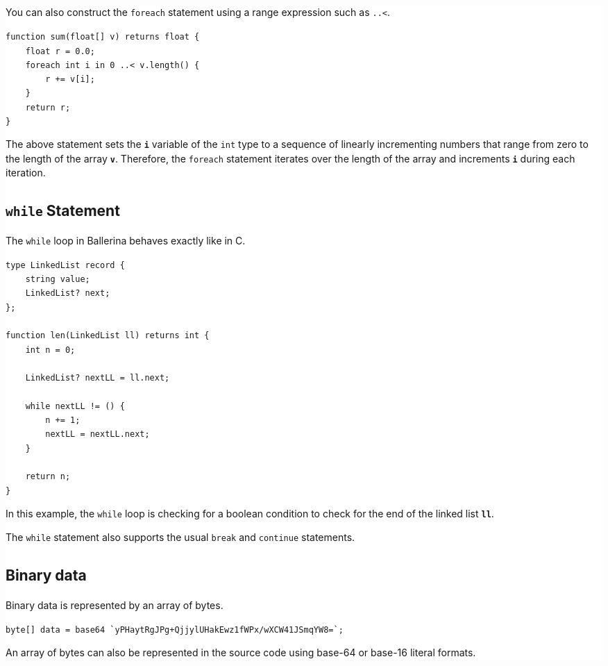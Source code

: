 You can also construct the ``foreach`` statement using a range expression such as `..<`.

```ballerina
function sum(float[] v) returns float {
    float r = 0.0;
    foreach int i in 0 ..< v.length() {
        r += v[i];
    }
    return r;
}
```

The above statement sets the **``i``** variable of the ``int`` type to a sequence of linearly incrementing numbers that range from zero to the length of the array **``v``**. Therefore, the ``foreach`` statement iterates over the length of the array and increments **``i``** during each iteration.

## ``while`` Statement

The `while` loop in Ballerina behaves exactly like in C.

```ballerina
type LinkedList record {
    string value;
    LinkedList? next;
};

function len(LinkedList ll) returns int {
    int n = 0;
    
    LinkedList? nextLL = ll.next;

    while nextLL != () {
        n += 1;
        nextLL = nextLL.next;
    }

    return n;
}
```

In this example, the ``while`` loop is checking for a boolean condition to check for the end of the linked list **``ll``**.

The ``while`` statement also supports the usual ``break`` and ``continue`` statements.

## Binary data

Binary data is represented by an array of bytes.

```ballerina
byte[] data = base64 `yPHaytRgJPg+QjjylUHakEwz1fWPx/wXCW41JSmqYW8=`; 
```

An array of bytes can also be represented in the source code using base-64 or base-16 literal formats.
